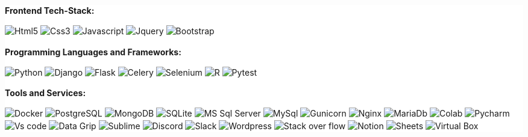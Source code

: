 **Frontend Tech-Stack:**

![Html5](https://img.shields.io/badge/frontend-html-%23E86128?logo=html5&logoColor=%23FFFFFF)
![Css3](https://img.shields.io/badge/frontend-css-%2334A5D6?logo=css3&logoColor=%23FFFFFF)
![Javascript](https://img.shields.io/badge/frontend-javascript-%23EAB925?logo=javascript&logoColor=%23FFFFFF)
![Jquery](https://img.shields.io/badge/frontend-jquery-%231066A9?logo=jquery&logoColor=%23FFFFFF)
![Bootstrap](https://img.shields.io/badge/frontend-bootstrap-%238C70F6?logo=bootstrap&logoColor=%23FFFFFF)

**Programming Languages and Frameworks:**

![Python](https://img.shields.io/badge/programming_language-python-%233776AB?logo=python&logoColor=%23FFFFFF)
![Django](https://img.shields.io/badge/backend-django-%23092E20?logo=django&logoColor=%23FFFFFF)
![Flask](https://img.shields.io/badge/backend-flask-%23000000?logo=flask&logoColor=%23FFFFFF)
![Celery](https://img.shields.io/badge/libray-celery-%2337814A?logo=celery&logoColor=%23FFFFFF)
![Selenium](https://img.shields.io/badge/libray-selenium-%2343B02A?logo=selenium&logoColor=%23FFFFFF)
![R](https://img.shields.io/badge/programming_language-r-%23276DC3?logo=r&logoColor=%23FFFFFF)
![Pytest](https://img.shields.io/badge/library-pytest-%230A9EDC?logo=pytest&logoColor=%23FFFFFF)

**Tools and Services:**

![Docker](https://img.shields.io/badge/tools-docker-%232496ED?logo=docker&logoColor=%23FFFFFF)
![PostgreSQL](https://img.shields.io/badge/tools-postgresql-%234169E1?logo=postgresql&logoColor=%23FFFFFF)
![MongoDB](https://img.shields.io/badge/tools-mongodb-%2347A248?logo=mongodb&logoColor=%23FFFFFF)
![SQLite](https://img.shields.io/badge/tools-sqlite-%23003B57?logo=sqlite&logoColor=%23FFFFFF)
![MS Sql Server](https://img.shields.io/badge/tools-mssqlserver-%23CC2927?logo=microsoftsqlserver&logoColor=%23FFFFFF)
![MySql](https://img.shields.io/badge/tools-mysql-%234479A1?logo=mysql&logoColor=%23FFFFFF)
![Gunicorn](https://img.shields.io/badge/tools-gunicorn-%23499848?logo=gunicorn&logoColor=%23FFFFFF)
![Nginx](https://img.shields.io/badge/tools-nginx-%23009639?logo=nginx&logoColor=%23FFFFFF)
![MariaDb](https://img.shields.io/badge/tools-mariadbfoundation-%231F305F?logo=mariadbfoundation&logoColor=%23FFFFFF)
![Colab](https://img.shields.io/badge/tools-google_colab-%23F9AB00?logo=googlecolab&logoColor=%23FFFFFF)
![Pycharm](https://img.shields.io/badge/tools-pycharm-%23000000?logo=pycharm&logoColor=%23FFFFFF)
![Vs code](https://img.shields.io/badge/tools-visual_studio_code-%23007ACC?logo=visualstudiocode&logoColor=%23FFFFFF)
![Data Grip](https://img.shields.io/badge/tools-data_grip-%23000000?logo=datagrip&logoColor=%23FFFFFF)
![Sublime](https://img.shields.io/badge/tools-sublime_text-%23FF9800?logo=sublimetext&logoColor=%23FFFFFF)
![Discord](https://img.shields.io/badge/tools-discord-%235865F2?logo=discord&logoColor=%23FFFFFF)
![Slack](https://img.shields.io/badge/tools-slack-%23003B57?logo=slack&logoColor=%23FFFFFF)
![Wordpress](https://img.shields.io/badge/tools-wordpress-%2321759B?logo=wordpress&logoColor=%23FFFFFF)
![Stack over flow](https://img.shields.io/badge/tools-stackoverflow-%23F58025?logo=stackoverflow&logoColor=%23FFFFFF)
![Notion](https://img.shields.io/badge/tools-notion-%23000000?logo=notion&logoColor=%23FFFFFF)
![Sheets](https://img.shields.io/badge/tools-google_sheets-%2334A853?logo=googlesheets&logoColor=%23FFFFFF)
![Virtual Box](https://img.shields.io/badge/tools-virtualbox-%23183A61?logo=virtualbox&logoColor=%23FFFFFF)
</div>
